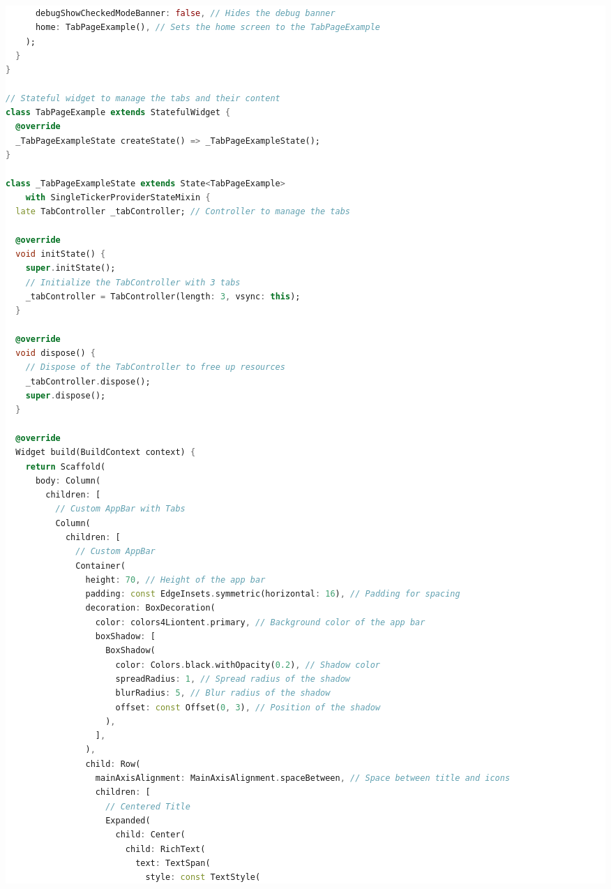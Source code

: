 ```dart
      debugShowCheckedModeBanner: false, // Hides the debug banner
      home: TabPageExample(), // Sets the home screen to the TabPageExample
    );
  }
}

// Stateful widget to manage the tabs and their content
class TabPageExample extends StatefulWidget {
  @override
  _TabPageExampleState createState() => _TabPageExampleState();
}

class _TabPageExampleState extends State<TabPageExample>
    with SingleTickerProviderStateMixin {
  late TabController _tabController; // Controller to manage the tabs

  @override
  void initState() {
    super.initState();
    // Initialize the TabController with 3 tabs
    _tabController = TabController(length: 3, vsync: this);
  }

  @override
  void dispose() {
    // Dispose of the TabController to free up resources
    _tabController.dispose();
    super.dispose();
  }

  @override
  Widget build(BuildContext context) {
    return Scaffold(
      body: Column(
        children: [
          // Custom AppBar with Tabs
          Column(
            children: [
              // Custom AppBar
              Container(
                height: 70, // Height of the app bar
                padding: const EdgeInsets.symmetric(horizontal: 16), // Padding for spacing
                decoration: BoxDecoration(
                  color: colors4Liontent.primary, // Background color of the app bar
                  boxShadow: [
                    BoxShadow(
                      color: Colors.black.withOpacity(0.2), // Shadow color
                      spreadRadius: 1, // Spread radius of the shadow
                      blurRadius: 5, // Blur radius of the shadow
                      offset: const Offset(0, 3), // Position of the shadow
                    ),
                  ],
                ),
                child: Row(
                  mainAxisAlignment: MainAxisAlignment.spaceBetween, // Space between title and icons
                  children: [
                    // Centered Title
                    Expanded(
                      child: Center(
                        child: RichText(
                          text: TextSpan(
                            style: const TextStyle(
```